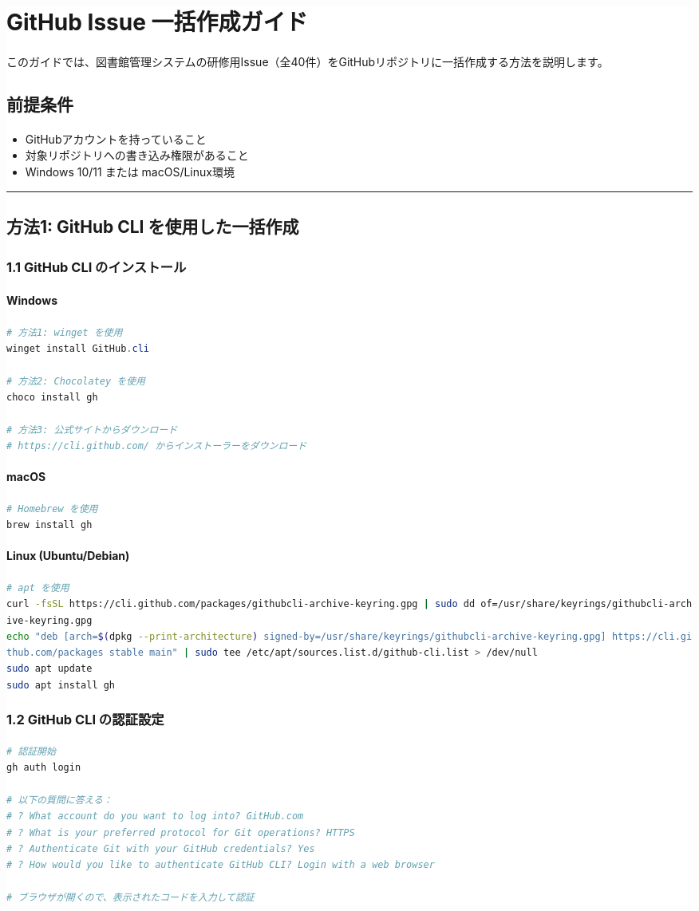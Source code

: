 # GitHub Issue 一括作成ガイド

このガイドでは、図書館管理システムの研修用Issue（全40件）をGitHubリポジトリに一括作成する方法を説明します。

## 前提条件

- GitHubアカウントを持っていること
- 対象リポジトリへの書き込み権限があること
- Windows 10/11 または macOS/Linux環境

---

## 方法1: GitHub CLI を使用した一括作成

### 1.1 GitHub CLI のインストール

#### Windows
```powershell
# 方法1: winget を使用
winget install GitHub.cli

# 方法2: Chocolatey を使用
choco install gh

# 方法3: 公式サイトからダウンロード
# https://cli.github.com/ からインストーラーをダウンロード
```

#### macOS
```bash
# Homebrew を使用
brew install gh
```

#### Linux (Ubuntu/Debian)
```bash
# apt を使用
curl -fsSL https://cli.github.com/packages/githubcli-archive-keyring.gpg | sudo dd of=/usr/share/keyrings/githubcli-archive-keyring.gpg
echo "deb [arch=$(dpkg --print-architecture) signed-by=/usr/share/keyrings/githubcli-archive-keyring.gpg] https://cli.github.com/packages stable main" | sudo tee /etc/apt/sources.list.d/github-cli.list > /dev/null
sudo apt update
sudo apt install gh
```

### 1.2 GitHub CLI の認証設定

```bash
# 認証開始
gh auth login

# 以下の質問に答える：
# ? What account do you want to log into? GitHub.com
# ? What is your preferred protocol for Git operations? HTTPS
# ? Authenticate Git with your GitHub credentials? Yes
# ? How would you like to authenticate GitHub CLI? Login with a web browser

# ブラウザが開くので、表示されたコードを入力して認証
```
